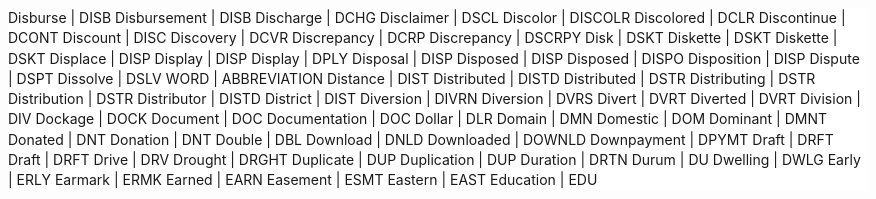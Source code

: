 Disburse | DISB
Disbursement | DISB
Discharge | DCHG
Disclaimer | DSCL
Discolor | DISCOLR
Discolored | DCLR
Discontinue | DCONT
Discount | DISC
Discovery | DCVR
Discrepancy | DCRP
Discrepancy | DSCRPY
Disk | DSKT
Diskette | DSKT
Diskette | DSKT
Displace | DISP
Display | DISP
Display | DPLY
Disposal | DISP
Disposed | DISP
Disposed | DISPO
Disposition | DISP
Dispute | DSPT
Dissolve | DSLV
WORD | ABBREVIATION
Distance | DIST
Distributed | DISTD
Distributed | DSTR
Distributing | DSTR
Distribution | DSTR
Distributor | DISTD
District | DIST
Diversion | DIVRN
Diversion | DVRS
Divert | DVRT
Diverted | DVRT
Division | DIV
Dockage | DOCK
Document | DOC
Documentation | DOC
Dollar | DLR
Domain | DMN
Domestic | DOM
Dominant | DMNT
Donated | DNT
Donation | DNT
Double | DBL
Download | DNLD
Downloaded | DOWNLD
Downpayment | DPYMT
Draft | DRFT
Draft | DRFT
Drive | DRV
Drought | DRGHT
Duplicate | DUP
Duplication | DUP
Duration | DRTN
Durum | DU
Dwelling | DWLG
Early | ERLY
Earmark | ERMK
Earned | EARN
Easement | ESMT
Eastern | EAST
Education | EDU